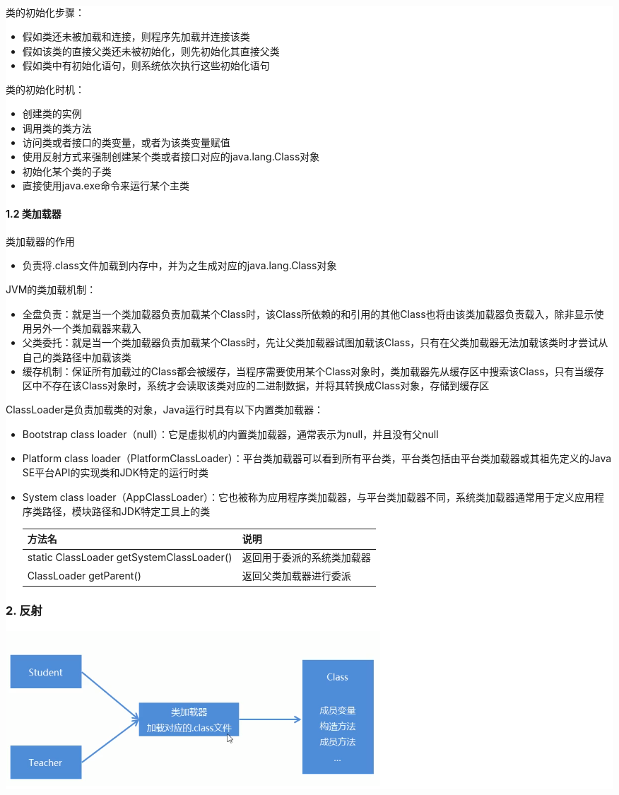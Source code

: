 类的初始化步骤：

- 假如类还未被加载和连接，则程序先加载并连接该类
- 假如该类的直接父类还未被初始化，则先初始化其直接父类
- 假如类中有初始化语句，则系统依次执行这些初始化语句

类的初始化时机：

- 创建类的实例
- 调用类的类方法
- 访问类或者接口的类变量，或者为该类变量赋值
- 使用反射方式来强制创建某个类或者接口对应的java.lang.Class对象
- 初始化某个类的子类
- 直接使用java.exe命令来运行某个主类

#### 1.2 类加载器

类加载器的作用

- 负责将.class文件加载到内存中，并为之生成对应的java.lang.Class对象

JVM的类加载机制：

- 全盘负责：就是当一个类加载器负责加载某个Class时，该Class所依赖的和引用的其他Class也将由该类加载器负责载入，除非显示使用另外一个类加载器来载入
- 父类委托：就是当一个类加载器负责加载某个Class时，先让父类加载器试图加载该Class，只有在父类加载器无法加载该类时才尝试从自己的类路径中加载该类
- 缓存机制：保证所有加载过的Class都会被缓存，当程序需要使用某个Class对象时，类加载器先从缓存区中搜索该Class，只有当缓存区中不存在该Class对象时，系统才会读取该类对应的二进制数据，并将其转换成Class对象，存储到缓存区

ClassLoader是负责加载类的对象，Java运行时具有以下内置类加载器：

- Bootstrap class loader（null）：它是虚拟机的内置类加载器，通常表示为null，并且没有父null

- Platform class loader（PlatformClassLoader）：平台类加载器可以看到所有平台类，平台类包括由平台类加载器或其祖先定义的Java SE平台API的实现类和JDK特定的运行时类

- System class loader（AppClassLoader）：它也被称为应用程序类加载器，与平台类加载器不同，系统类加载器通常用于定义应用程序类路径，模块路径和JDK特定工具上的类

  | 方法名                                    | 说明                       |
  | ----------------------------------------- | -------------------------- |
  | static ClassLoader getSystemClassLoader() | 返回用于委派的系统类加载器 |
  | ClassLoader getParent()                   | 返回父类加载器进行委派     |

### 2. 反射

![image-20210829161346282](img/image-20210829161346282.png)
